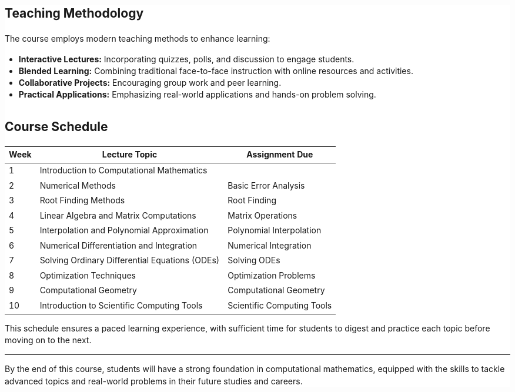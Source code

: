 ## Teaching Methodology

The course employs modern teaching methods to enhance learning:

- **Interactive Lectures:** Incorporating quizzes, polls, and discussion to engage students.
- **Blended Learning:** Combining traditional face-to-face instruction with online resources and activities.
- **Collaborative Projects:** Encouraging group work and peer learning.
- **Practical Applications:** Emphasizing real-world applications and hands-on problem solving.

## Course Schedule

| Week | Lecture Topic                                           | Assignment Due      |
|------|---------------------------------------------------------|---------------------|
| 1    | Introduction to Computational Mathematics               |                     |
| 2    | Numerical Methods                                       | Basic Error Analysis|
| 3    | Root Finding Methods                                    | Root Finding        |
| 4    | Linear Algebra and Matrix Computations                  | Matrix Operations   |
| 5    | Interpolation and Polynomial Approximation              | Polynomial Interpolation |
| 6    | Numerical Differentiation and Integration               | Numerical Integration|
| 7    | Solving Ordinary Differential Equations (ODEs)          | Solving ODEs        |
| 8    | Optimization Techniques                                 | Optimization Problems|
| 9    | Computational Geometry                                  | Computational Geometry|
| 10   | Introduction to Scientific Computing Tools              | Scientific Computing Tools |

This schedule ensures a paced learning experience, with sufficient time for students to digest and practice each topic before moving on to the next.

---

By the end of this course, students will have a strong foundation in computational mathematics, equipped with the skills to tackle advanced topics and real-world problems in their future studies and careers.

